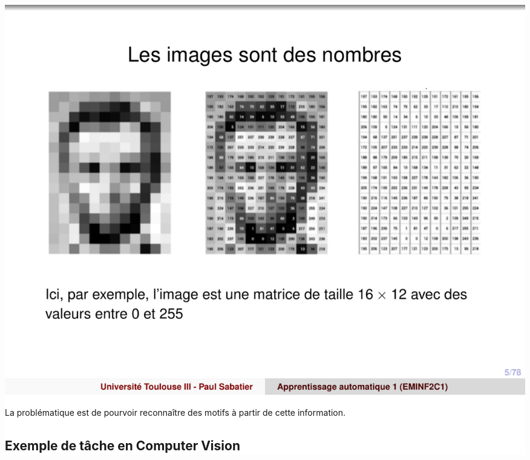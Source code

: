 ![](/assets/images/B3.AA.CM.CNN.Slide-05.png)

La problématique est de pourvoir reconnaître des motifs à partir de cette information.

## Exemple de tâche en Computer Vision
